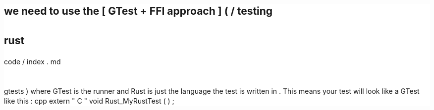 we
need
to
use
the
[
GTest
+
FFI
approach
]
(
/
testing
-
rust
-
code
/
index
.
md
#
gtests
)
where
GTest
is
the
runner
and
Rust
is
just
the
language
the
test
is
written
in
.
This
means
your
test
will
look
like
a
GTest
like
this
:
cpp
extern
"
C
"
void
Rust_MyRustTest
(
)
;